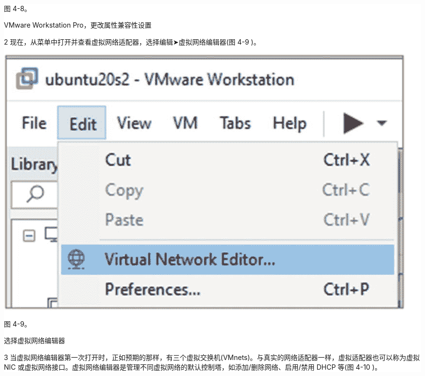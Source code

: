 图 4-8。

VMware Workstation Pro，更改属性兼容性设置

2 现在，从菜单中打开并查看虚拟网络适配器，选择编辑➤虚拟网络编辑器(图 4-9 )。

![img/492721_1_En_4_Fig14_HTML.jpg](img/492721_1_En_4_Fig14_HTML.jpg)

图 4-9。

选择虚拟网络编辑器

3 当虚拟网络编辑器第一次打开时，正如预期的那样，有三个虚拟交换机(VMnets)。与真实的网络适配器一样，虚拟适配器也可以称为虚拟 NIC 或虚拟网络接口。虚拟网络编辑器是管理不同虚拟网络的默认控制塔，如添加/删除网络、启用/禁用 DHCP 等(图 4-10 )。

